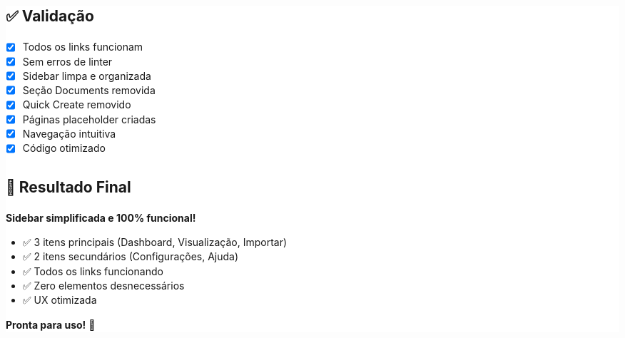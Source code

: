 ## ✅ Validação

- [x] Todos os links funcionam
- [x] Sem erros de linter
- [x] Sidebar limpa e organizada
- [x] Seção Documents removida
- [x] Quick Create removido
- [x] Páginas placeholder criadas
- [x] Navegação intuitiva
- [x] Código otimizado

## 🎉 Resultado Final

**Sidebar simplificada e 100% funcional!**

- ✅ 3 itens principais (Dashboard, Visualização, Importar)
- ✅ 2 itens secundários (Configurações, Ajuda)
- ✅ Todos os links funcionando
- ✅ Zero elementos desnecessários
- ✅ UX otimizada

**Pronta para uso!** 🚀

